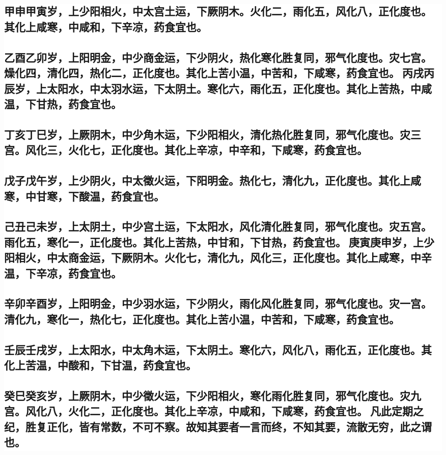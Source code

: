 ## 甲申甲寅岁，上少阳相火，中太宫土运，下厥阴木。火化二，雨化五，风化八，正化度也。其化上咸寒，中咸和，下辛凉，药食宜也。
## 乙酉乙卯岁，上阳明金，中少商金运，下少阴火，热化寒化胜复同，邪气化度也。灾七宫。燥化四，清化四，热化二，正化度也。其化上苦小温，中苦和，下咸寒，药食宜也。 丙戌丙辰岁，上太阳水，中太羽水运，下太阴土。寒化六，雨化五，正化度也。其化上苦热，中咸温，下甘热，药食宜也。
## 丁亥丁巳岁，上厥阴木，中少角木运，下少阳相火，清化热化胜复同，邪气化度也。灾三宫。风化三，火化七，正化度也。其化上辛凉，中辛和，下咸寒，药食宜也。
## 戊子戊午岁，上少阴火，中太徵火运，下阳明金。热化七，清化九，正化度也。其化上咸寒，中甘寒，下酸温，药食宜也。
## 己丑己未岁，上太阴土，中少宫土运，下太阳水，风化清化胜复同，邪气化度也。灾五宫。雨化五，寒化一，正化度也。其化上苦热，中甘和，下甘热，药食宜也。 庚寅庚申岁，上少阳相火，中太商金运，下厥阴木。火化七，清化九，风化三，正化度也。其化上咸寒，中辛温，下辛凉，药食宜也。
## 辛卯辛酉岁，上阳明金，中少羽水运，下少阴火，雨化风化胜复同，邪气化度也。灾一宫。清化九，寒化一，热化七，正化度也。其化上苦小温，中苦和，下咸寒，药食宜也。
## 壬辰壬戌岁，上太阳水，中太角木运，下太阴土。寒化六，风化八，雨化五，正化度也。其化上苦温，中酸和，下甘温，药食宜也。
## 癸巳癸亥岁，上厥阴木，中少徵火运，下少阳相火，寒化雨化胜复同，邪气化度也。灾九宫。风化八，火化二，正化度也。其化上辛凉，中咸和，下咸寒，药食宜也。 凡此定期之纪，胜复正化，皆有常数，不可不察。故知其要者一言而终，不知其要，流散无穷，此之谓也。